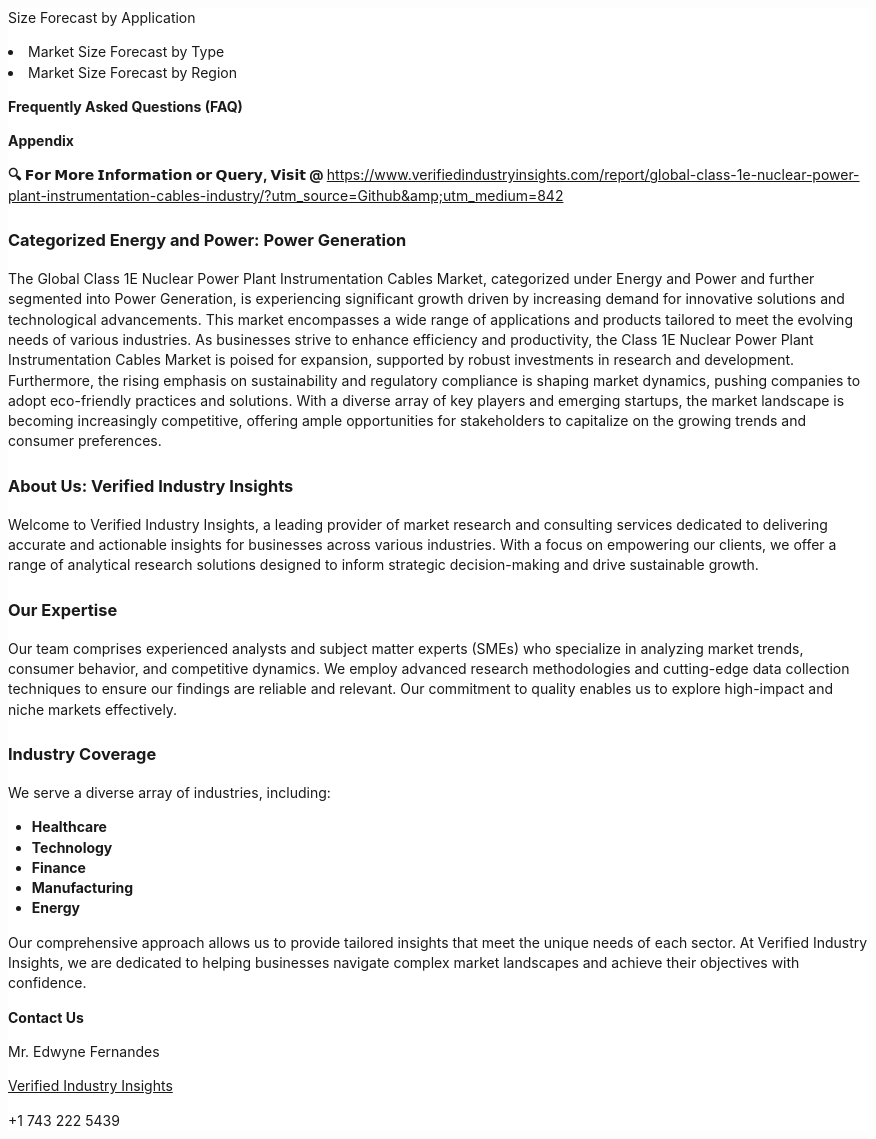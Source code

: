 Size Forecast by Application</li><li>Market Size Forecast by Type</li><li>Market Size Forecast by Region</li></ul><p><strong>Frequently Asked Questions (FAQ)</strong></p><p><strong>Appendix<br /></strong></p><p><strong>🔍 𝗙𝗼𝗿 𝗠𝗼𝗿𝗲 𝗜𝗻𝗳𝗼𝗿𝗺𝗮𝘁𝗶𝗼𝗻 𝗼𝗿 𝗤𝘂𝗲𝗿𝘆, 𝗩𝗶𝘀𝗶𝘁 @ </strong><a href="https://www.verifiedindustryinsights.com/report/global-class-1e-nuclear-power-plant-instrumentation-cables-industry/?utm_source=Github&amp;utm_medium=842">https://www.verifiedindustryinsights.com/report/global-class-1e-nuclear-power-plant-instrumentation-cables-industry/?utm_source=Github&amp;utm_medium=842</a>&nbsp;</p><h3>Categorized Energy and Power: Power Generation </h3><p>The Global Class 1E Nuclear Power Plant Instrumentation Cables Market, categorized under Energy and Power and further segmented into Power Generation, is experiencing significant growth driven by increasing demand for innovative solutions and technological advancements. This market encompasses a wide range of applications and products tailored to meet the evolving needs of various industries. As businesses strive to enhance efficiency and productivity, the Class 1E Nuclear Power Plant Instrumentation Cables Market is poised for expansion, supported by robust investments in research and development. Furthermore, the rising emphasis on sustainability and regulatory compliance is shaping market dynamics, pushing companies to adopt eco-friendly practices and solutions. With a diverse array of key players and emerging startups, the market landscape is becoming increasingly competitive, offering ample opportunities for stakeholders to capitalize on the growing trends and consumer preferences.</p><h3>About Us: Verified Industry Insights</h3><p>Welcome to Verified Industry Insights, a leading provider of market research and consulting services dedicated to delivering accurate and actionable insights for businesses across various industries. With a focus on empowering our clients, we offer a range of analytical research solutions designed to inform strategic decision-making and drive sustainable growth.</p><h3>Our Expertise</h3><p>Our team comprises experienced analysts and subject matter experts (SMEs) who specialize in analyzing market trends, consumer behavior, and competitive dynamics. We employ advanced research methodologies and cutting-edge data collection techniques to ensure our findings are reliable and relevant. Our commitment to quality enables us to explore high-impact and niche markets effectively.</p><h3>Industry Coverage</h3><p>We serve a diverse array of industries, including:</p><ul><li><strong>Healthcare</strong></li><li><strong>Technology</strong></li><li><strong>Finance</strong></li><li><strong>Manufacturing</strong></li><li><strong>Energy</strong></li></ul><p>Our comprehensive approach allows us to provide tailored insights that meet the unique needs of each sector. At Verified Industry Insights, we are dedicated to helping businesses navigate complex market landscapes and achieve their objectives with confidence.</p><p><strong>Contact Us</strong></p><p>Mr. Edwyne Fernandes</p><p><a href="https://www.verifiedindustryinsights.com/">Verified Industry Insights</a></p><p>+1 743 222 5439</p>
